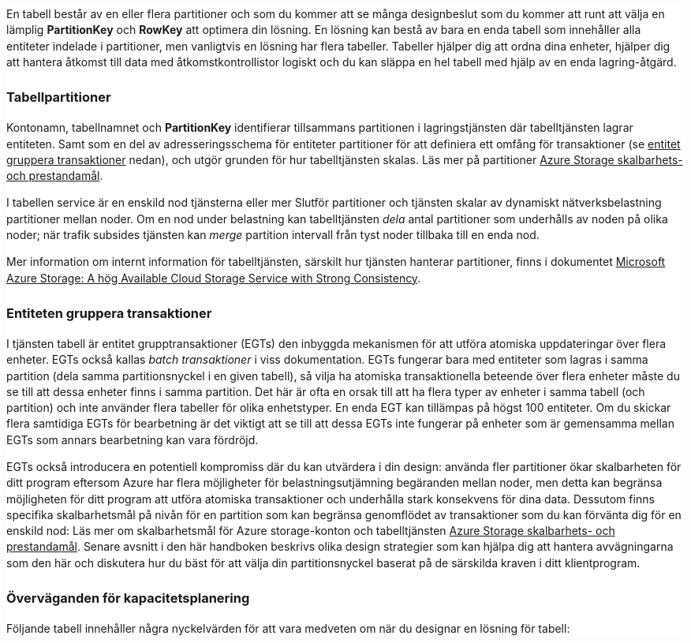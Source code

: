 En tabell består av en eller flera partitioner och som du kommer att se många designbeslut som du kommer att runt att välja en lämplig **PartitionKey** och **RowKey** att optimera din lösning. En lösning kan bestå av bara en enda tabell som innehåller alla entiteter indelade i partitioner, men vanligtvis en lösning har flera tabeller. Tabeller hjälper dig att ordna dina enheter, hjälper dig att hantera åtkomst till data med åtkomstkontrollistor logiskt och du kan släppa en hel tabell med hjälp av en enda lagring-åtgärd.  

### <a name="table-partitions"></a>Tabellpartitioner
Kontonamn, tabellnamnet och **PartitionKey** identifierar tillsammans partitionen i lagringstjänsten där tabelltjänsten lagrar entiteten. Samt som en del av adresseringsschema för entiteter partitioner för att definiera ett omfång för transaktioner (se [entitet gruppera transaktioner](#entity-group-transactions) nedan), och utgör grunden för hur tabelltjänsten skalas. Läs mer på partitioner [Azure Storage skalbarhets- och prestandamål](../storage/common/storage-scalability-targets.md).  

I tabellen service är en enskild nod tjänsterna eller mer Slutför partitioner och tjänsten skalar av dynamiskt nätverksbelastning partitioner mellan noder. Om en nod under belastning kan tabelltjänsten *dela* antal partitioner som underhålls av noden på olika noder; när trafik subsides tjänsten kan *merge* partition intervall från tyst noder tillbaka till en enda nod.  

Mer information om internt information för tabelltjänsten, särskilt hur tjänsten hanterar partitioner, finns i dokumentet [Microsoft Azure Storage: A hög Available Cloud Storage Service with Strong Consistency](http://blogs.msdn.com/b/windowsazurestorage/archive/2011/11/20/windows-azure-storage-a-highly-available-cloud-storage-service-with-strong-consistency.aspx).  

### <a name="entity-group-transactions"></a>Entiteten gruppera transaktioner
I tjänsten tabell är entitet grupptransaktioner (EGTs) den inbyggda mekanismen för att utföra atomiska uppdateringar över flera enheter. EGTs också kallas *batch transaktioner* i viss dokumentation. EGTs fungerar bara med entiteter som lagras i samma partition (dela samma partitionsnyckel i en given tabell), så vilja ha atomiska transaktionella beteende över flera enheter måste du se till att dessa enheter finns i samma partition. Det här är ofta en orsak till att ha flera typer av enheter i samma tabell (och partition) och inte använder flera tabeller för olika enhetstyper. En enda EGT kan tillämpas på högst 100 entiteter.  Om du skickar flera samtidiga EGTs för bearbetning är det viktigt att se till att dessa EGTs inte fungerar på enheter som är gemensamma mellan EGTs som annars bearbetning kan vara fördröjd.

EGTs också introducera en potentiell kompromiss där du kan utvärdera i din design: använda fler partitioner ökar skalbarheten för ditt program eftersom Azure har flera möjligheter för belastningsutjämning begäranden mellan noder, men detta kan begränsa möjligheten för ditt program att utföra atomiska transaktioner och underhålla stark konsekvens för dina data. Dessutom finns specifika skalbarhetsmål på nivån för en partition som kan begränsa genomflödet av transaktioner som du kan förvänta dig för en enskild nod: Läs mer om skalbarhetsmål för Azure storage-konton och tabelltjänsten [Azure Storage skalbarhets- och prestandamål](../storage/common/storage-scalability-targets.md). Senare avsnitt i den här handboken beskrivs olika design strategier som kan hjälpa dig att hantera avvägningarna som den här och diskutera hur du bäst för att välja din partitionsnyckel baserat på de särskilda kraven i ditt klientprogram.  

### <a name="capacity-considerations"></a>Överväganden för kapacitetsplanering
Följande tabell innehåller några nyckelvärden för att vara medveten om när du designar en lösning för tabell:  
